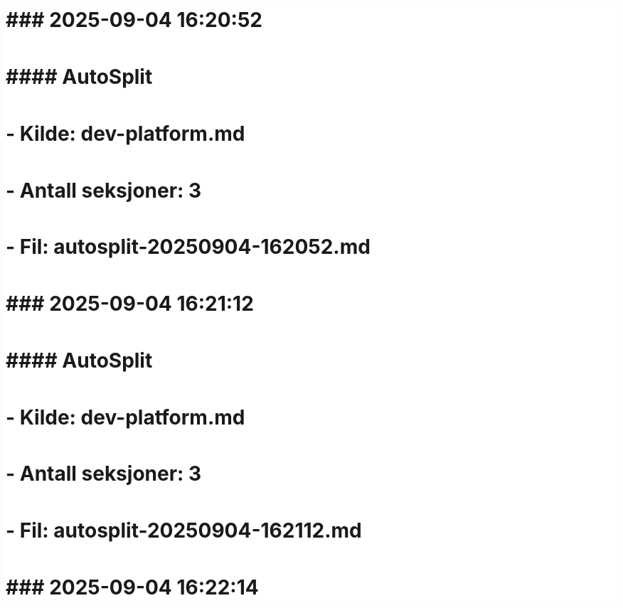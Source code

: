 #

#

#

#

# \### 2025-09-04 16:20:52

# \#### AutoSplit

# \- Kilde: dev-platform.md

# \- Antall seksjoner: 3

# \- Fil: autosplit-20250904-162052.md

#

#

#

#

# \### 2025-09-04 16:21:12

# \#### AutoSplit

# \- Kilde: dev-platform.md

# \- Antall seksjoner: 3

# \- Fil: autosplit-20250904-162112.md

#

#

#

#

# \### 2025-09-04 16:22:14
